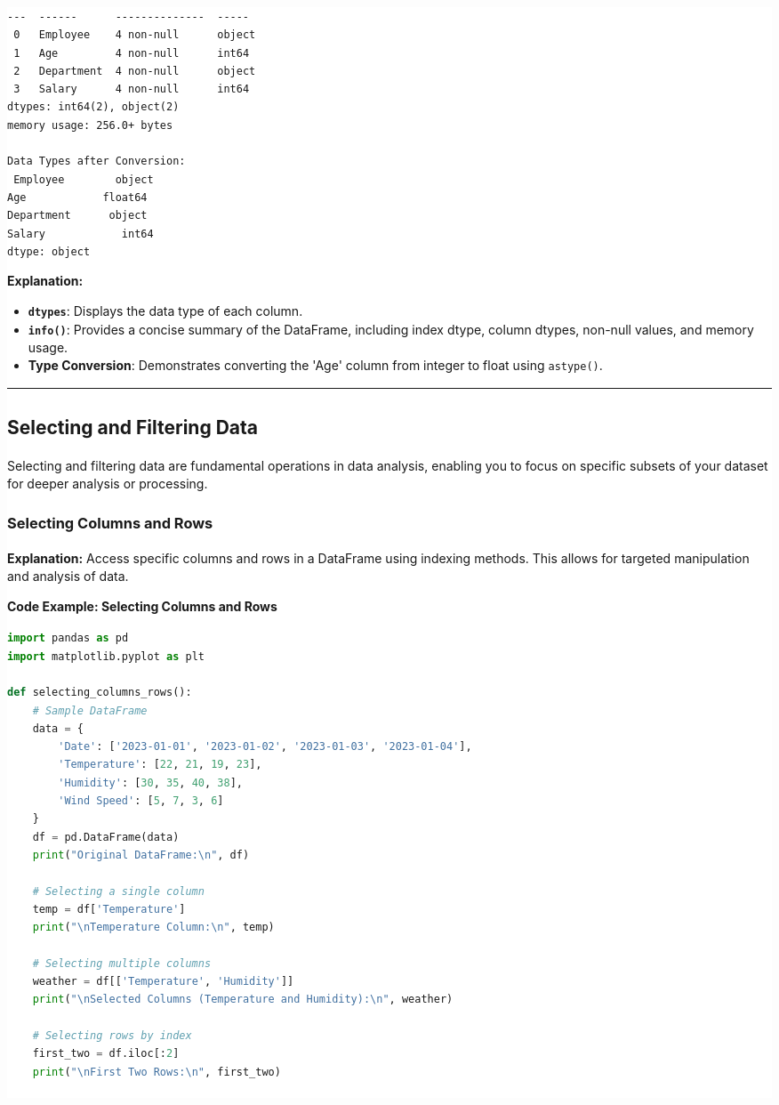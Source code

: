 ```
---  ------      --------------  -----  
 0   Employee    4 non-null      object 
 1   Age         4 non-null      int64  
 2   Department  4 non-null      object 
 3   Salary      4 non-null      int64  
dtypes: int64(2), object(2)
memory usage: 256.0+ bytes

Data Types after Conversion:
 Employee        object
Age            float64
Department      object
Salary            int64
dtype: object
```

**Explanation:**
- **`dtypes`**: Displays the data type of each column.
- **`info()`**: Provides a concise summary of the DataFrame, including index dtype, column dtypes, non-null values, and memory usage.
- **Type Conversion**: Demonstrates converting the 'Age' column from integer to float using `astype()`.

---

## Selecting and Filtering Data

Selecting and filtering data are fundamental operations in data analysis, enabling you to focus on specific subsets of your dataset for deeper analysis or processing.

### Selecting Columns and Rows

**Explanation:**
Access specific columns and rows in a DataFrame using indexing methods. This allows for targeted manipulation and analysis of data.

**Code Example: Selecting Columns and Rows**

```python:pandas/selecting_columns_rows.py
import pandas as pd
import matplotlib.pyplot as plt

def selecting_columns_rows():
    # Sample DataFrame
    data = {
        'Date': ['2023-01-01', '2023-01-02', '2023-01-03', '2023-01-04'],
        'Temperature': [22, 21, 19, 23],
        'Humidity': [30, 35, 40, 38],
        'Wind Speed': [5, 7, 3, 6]
    }
    df = pd.DataFrame(data)
    print("Original DataFrame:\n", df)
    
    # Selecting a single column
    temp = df['Temperature']
    print("\nTemperature Column:\n", temp)
    
    # Selecting multiple columns
    weather = df[['Temperature', 'Humidity']]
    print("\nSelected Columns (Temperature and Humidity):\n", weather)
    
    # Selecting rows by index
    first_two = df.iloc[:2]
    print("\nFirst Two Rows:\n", first_two)
    
```